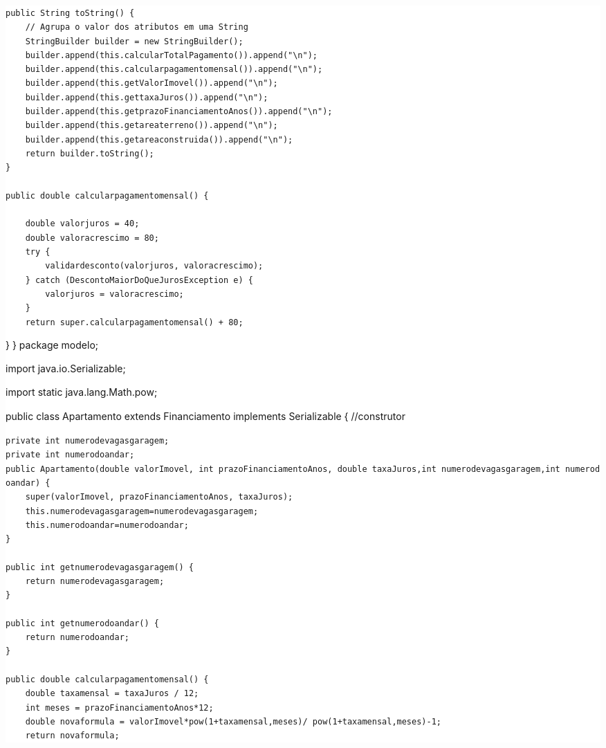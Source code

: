     public String toString() {
        // Agrupa o valor dos atributos em uma String
        StringBuilder builder = new StringBuilder();
        builder.append(this.calcularTotalPagamento()).append("\n");
        builder.append(this.calcularpagamentomensal()).append("\n");
        builder.append(this.getValorImovel()).append("\n");
        builder.append(this.gettaxaJuros()).append("\n");
        builder.append(this.getprazoFinanciamentoAnos()).append("\n");
        builder.append(this.getareaterreno()).append("\n");
        builder.append(this.getareaconstruida()).append("\n");
        return builder.toString();
    }

    public double calcularpagamentomensal() {

        double valorjuros = 40;
        double valoracrescimo = 80;
        try {
            validardesconto(valorjuros, valoracrescimo);
        } catch (DescontoMaiorDoQueJurosException e) {
            valorjuros = valoracrescimo;
        }
        return super.calcularpagamentomensal() + 80;
}
}
package modelo;

import java.io.Serializable;

import static java.lang.Math.pow;

public class Apartamento extends Financiamento implements Serializable {
    //construtor

    private int numerodevagasgaragem;
    private int numerodoandar;
    public Apartamento(double valorImovel, int prazoFinanciamentoAnos, double taxaJuros,int numerodevagasgaragem,int numerodoandar) {
        super(valorImovel, prazoFinanciamentoAnos, taxaJuros);
        this.numerodevagasgaragem=numerodevagasgaragem;
        this.numerodoandar=numerodoandar;
    }

    public int getnumerodevagasgaragem() {
        return numerodevagasgaragem;
    }

    public int getnumerodoandar() {
        return numerodoandar;
    }

    public double calcularpagamentomensal() {
        double taxamensal = taxaJuros / 12;
        int meses = prazoFinanciamentoAnos*12;
        double novaformula = valorImovel*pow(1+taxamensal,meses)/ pow(1+taxamensal,meses)-1;
        return novaformula;

